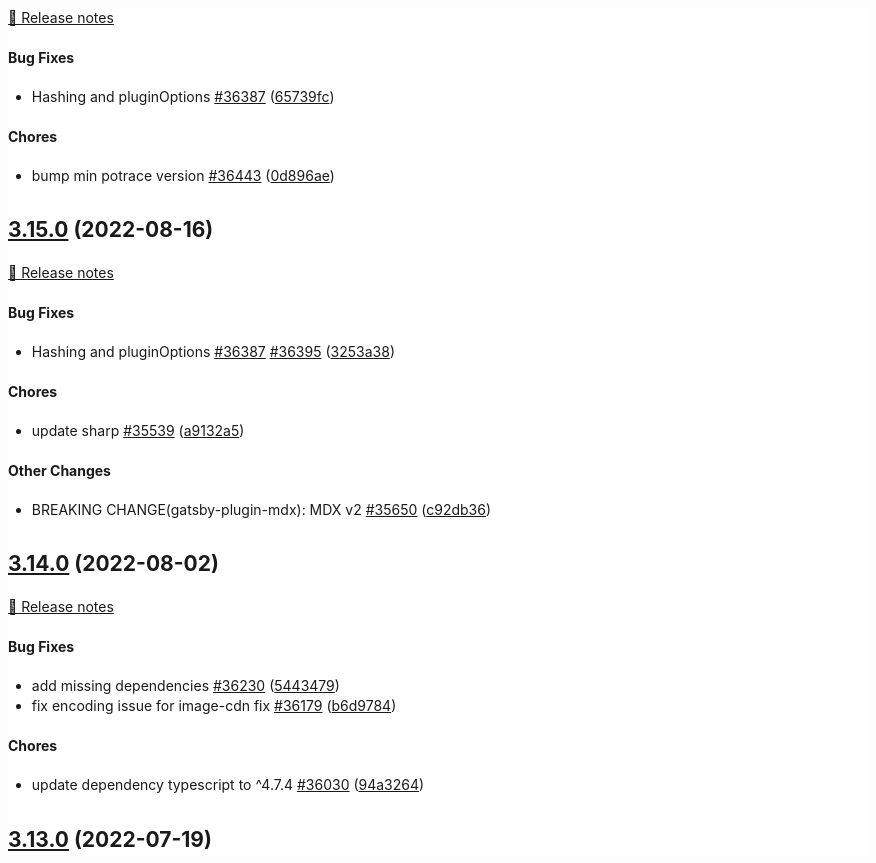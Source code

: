 [🧾 Release notes](https://www.gatsbyjs.com/docs/reference/release-notes/v4.22)

#### Bug Fixes

- Hashing and pluginOptions [#36387](https://github.com/gatsbyjs/gatsby/issues/36387) ([65739fc](https://github.com/gatsbyjs/gatsby/commit/65739fcc1af12d0f878820a589de7dde5964b93d))

#### Chores

- bump min potrace version [#36443](https://github.com/gatsbyjs/gatsby/issues/36443) ([0d896ae](https://github.com/gatsbyjs/gatsby/commit/0d896aefa5db6a1929d9982fdcb5a7780ecc0794))

## [3.15.0](https://github.com/gatsbyjs/gatsby/commits/gatsby-plugin-utils@3.15.0/packages/gatsby-plugin-utils) (2022-08-16)

[🧾 Release notes](https://www.gatsbyjs.com/docs/reference/release-notes/v4.21)

#### Bug Fixes

- Hashing and pluginOptions [#36387](https://github.com/gatsbyjs/gatsby/issues/36387) [#36395](https://github.com/gatsbyjs/gatsby/issues/36395) ([3253a38](https://github.com/gatsbyjs/gatsby/commit/3253a3860c9c74bce23c8c2fd1df651e549566b9))

#### Chores

- update sharp [#35539](https://github.com/gatsbyjs/gatsby/issues/35539) ([a9132a5](https://github.com/gatsbyjs/gatsby/commit/a9132a53eac37f713e8cb8a8246c62f4f8d8f142))

#### Other Changes

- BREAKING CHANGE(gatsby-plugin-mdx): MDX v2 [#35650](https://github.com/gatsbyjs/gatsby/issues/35650) ([c92db36](https://github.com/gatsbyjs/gatsby/commit/c92db36642268d1ee50c11ea568f836c7e5b4a03))

## [3.14.0](https://github.com/gatsbyjs/gatsby/commits/gatsby-plugin-utils@3.14.0/packages/gatsby-plugin-utils) (2022-08-02)

[🧾 Release notes](https://www.gatsbyjs.com/docs/reference/release-notes/v4.20)

#### Bug Fixes

- add missing dependencies [#36230](https://github.com/gatsbyjs/gatsby/issues/36230) ([5443479](https://github.com/gatsbyjs/gatsby/commit/5443479c98a05f60ba12efad3fe2f986c80ed296))
- fix encoding issue for image-cdn fix [#36179](https://github.com/gatsbyjs/gatsby/issues/36179) ([b6d9784](https://github.com/gatsbyjs/gatsby/commit/b6d9784b746cb344c5583cb2a0fbccee14502286))

#### Chores

- update dependency typescript to ^4.7.4 [#36030](https://github.com/gatsbyjs/gatsby/issues/36030) ([94a3264](https://github.com/gatsbyjs/gatsby/commit/94a32647a8c45de620d2efe99310805910586c8a))

## [3.13.0](https://github.com/gatsbyjs/gatsby/commits/gatsby-plugin-utils@3.13.0/packages/gatsby-plugin-utils) (2022-07-19)
